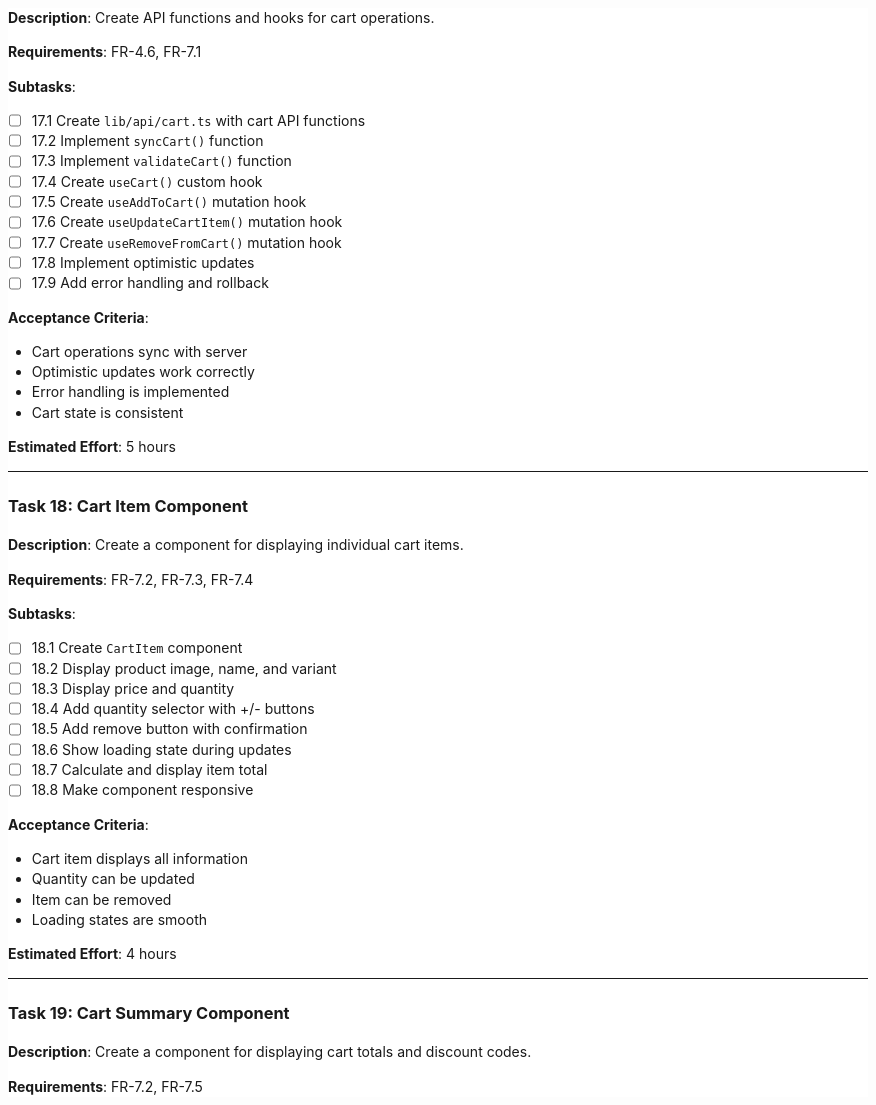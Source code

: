 **Description**: Create API functions and hooks for cart operations.

**Requirements**: FR-4.6, FR-7.1

**Subtasks**:
- [ ] 17.1 Create `lib/api/cart.ts` with cart API functions
- [ ] 17.2 Implement `syncCart()` function
- [ ] 17.3 Implement `validateCart()` function
- [ ] 17.4 Create `useCart()` custom hook
- [ ] 17.5 Create `useAddToCart()` mutation hook
- [ ] 17.6 Create `useUpdateCartItem()` mutation hook
- [ ] 17.7 Create `useRemoveFromCart()` mutation hook
- [ ] 17.8 Implement optimistic updates
- [ ] 17.9 Add error handling and rollback

**Acceptance Criteria**:
- Cart operations sync with server
- Optimistic updates work correctly
- Error handling is implemented
- Cart state is consistent

**Estimated Effort**: 5 hours

---

### Task 18: Cart Item Component

**Description**: Create a component for displaying individual cart items.

**Requirements**: FR-7.2, FR-7.3, FR-7.4

**Subtasks**:
- [ ] 18.1 Create `CartItem` component
- [ ] 18.2 Display product image, name, and variant
- [ ] 18.3 Display price and quantity
- [ ] 18.4 Add quantity selector with +/- buttons
- [ ] 18.5 Add remove button with confirmation
- [ ] 18.6 Show loading state during updates
- [ ] 18.7 Calculate and display item total
- [ ] 18.8 Make component responsive

**Acceptance Criteria**:
- Cart item displays all information
- Quantity can be updated
- Item can be removed
- Loading states are smooth

**Estimated Effort**: 4 hours

---

### Task 19: Cart Summary Component

**Description**: Create a component for displaying cart totals and discount codes.

**Requirements**: FR-7.2, FR-7.5
